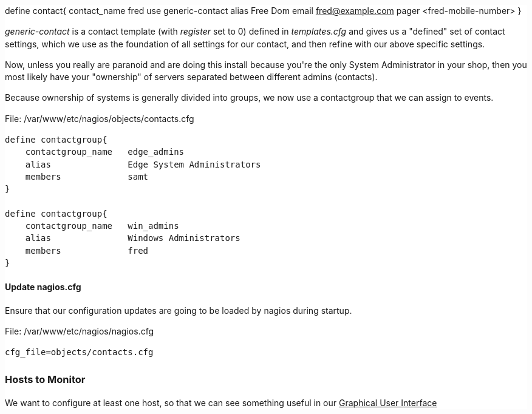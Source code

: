 define contact{
    contact_name                    fred
	use                             generic-contact
    alias                           Free Dom
    email                           fred@example.com
    pager                           &lt;fred-mobile-number>
    }
</pre>

*generic-contact* is a contact template (with *register* set to 0) defined 
in *templates.cfg* and gives us a "defined" set of contact settings,
which we use as the foundation of all settings for our contact, and then 
refine with our above specific settings.

Now, unless you really are paranoid and are doing this install
because you're the only System Administrator in your shop, then
you most likely have your "ownership" of servers separated between
different admins (contacts).

Because ownership of systems is generally divided into groups, we
now use a contactgroup that we can assign to events.

File: /var/www/etc/nagios/objects/contacts.cfg

<pre class="config-file">
define contactgroup{
    contactgroup_name   edge_admins
    alias               Edge System Administrators
    members             samt
}

define contactgroup{
    contactgroup_name   win_admins
    alias               Windows Administrators
    members             fred
}
</pre>

#### Update nagios.cfg

Ensure that our configuration updates are going to be loaded by nagios
during startup.

File: /var/www/etc/nagios/nagios.cfg

<pre class="config-file">
cfg_file=objects/contacts.cfg
</pre>

<a name="hosts"></a>

### Hosts to Monitor

We want to configure at least one host, so that we can see something
useful in our [Graphical User Interface](#gui)
